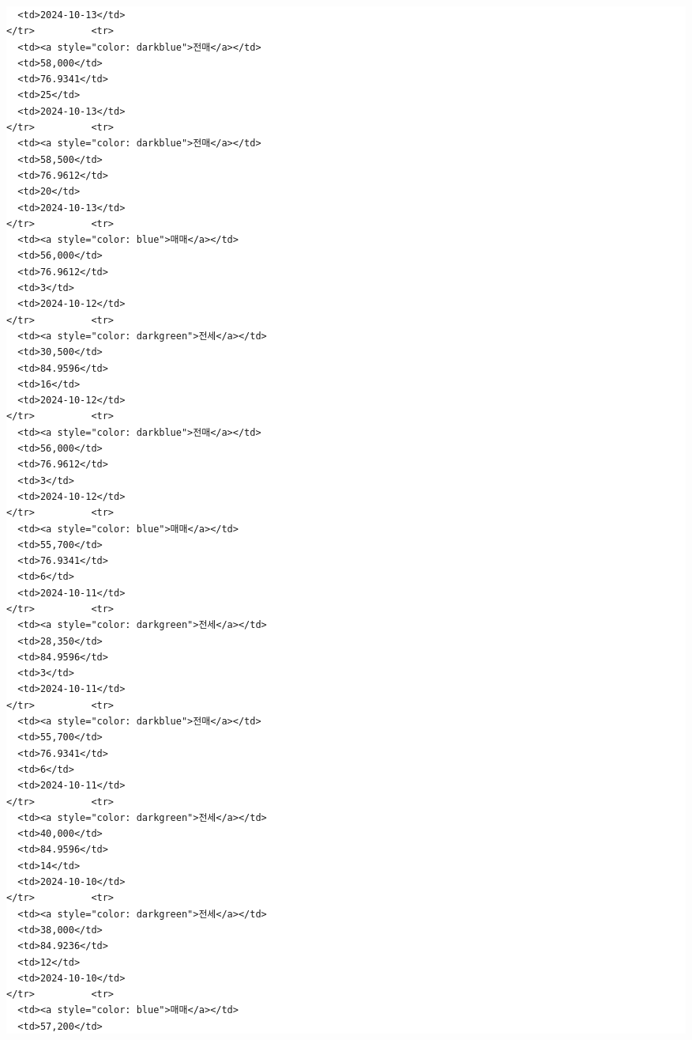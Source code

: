       <td>2024-10-13</td>
    </tr>          <tr>
      <td><a style="color: darkblue">전매</a></td>
      <td>58,000</td>
      <td>76.9341</td>
      <td>25</td>
      <td>2024-10-13</td>
    </tr>          <tr>
      <td><a style="color: darkblue">전매</a></td>
      <td>58,500</td>
      <td>76.9612</td>
      <td>20</td>
      <td>2024-10-13</td>
    </tr>          <tr>
      <td><a style="color: blue">매매</a></td>
      <td>56,000</td>
      <td>76.9612</td>
      <td>3</td>
      <td>2024-10-12</td>
    </tr>          <tr>
      <td><a style="color: darkgreen">전세</a></td>
      <td>30,500</td>
      <td>84.9596</td>
      <td>16</td>
      <td>2024-10-12</td>
    </tr>          <tr>
      <td><a style="color: darkblue">전매</a></td>
      <td>56,000</td>
      <td>76.9612</td>
      <td>3</td>
      <td>2024-10-12</td>
    </tr>          <tr>
      <td><a style="color: blue">매매</a></td>
      <td>55,700</td>
      <td>76.9341</td>
      <td>6</td>
      <td>2024-10-11</td>
    </tr>          <tr>
      <td><a style="color: darkgreen">전세</a></td>
      <td>28,350</td>
      <td>84.9596</td>
      <td>3</td>
      <td>2024-10-11</td>
    </tr>          <tr>
      <td><a style="color: darkblue">전매</a></td>
      <td>55,700</td>
      <td>76.9341</td>
      <td>6</td>
      <td>2024-10-11</td>
    </tr>          <tr>
      <td><a style="color: darkgreen">전세</a></td>
      <td>40,000</td>
      <td>84.9596</td>
      <td>14</td>
      <td>2024-10-10</td>
    </tr>          <tr>
      <td><a style="color: darkgreen">전세</a></td>
      <td>38,000</td>
      <td>84.9236</td>
      <td>12</td>
      <td>2024-10-10</td>
    </tr>          <tr>
      <td><a style="color: blue">매매</a></td>
      <td>57,200</td>